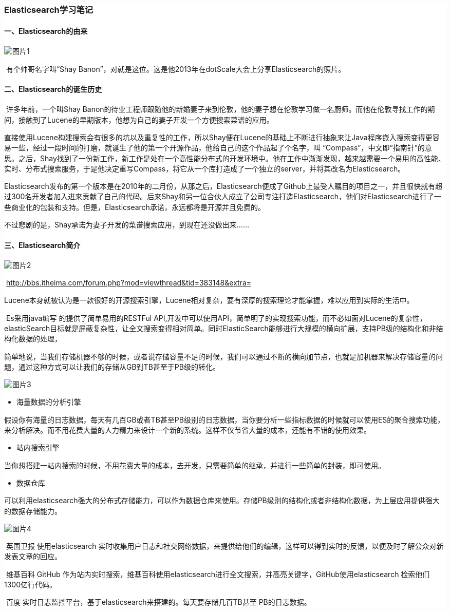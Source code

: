 ### **Elasticsearch学习笔记**

#### **一、Elasticsearch的由来** 

  ![图片1](assets\图片1.png)      

​	有个帅哥名字叫“Shay Banon”，对就是这位。这是他2013年在dotScale大会上分享Elasticsearch的照片。

#### **二、Elasticsearch的诞生历史**

​	许多年前，一个叫Shay Banon的待业工程师跟随他的新婚妻子来到伦敦，他的妻子想在伦敦学习做一名厨师。而他在伦敦寻找工作的期间，接触到了Lucene的早期版本，他想为自己的妻子开发一个方便搜索菜谱的应用。

​	直接使用Lucene构建搜索会有很多的坑以及重复性的工作，所以Shay便在Lucene的基础上不断进行抽象来让Java程序嵌入搜索变得更容易一些，经过一段时间的打磨，就诞生了他的第一个开源作品，他给自己的这个作品起了个名字，叫 “Compass”，中文即“指南针”的意思。之后，Shay找到了一份新工作，新工作是处在一个高性能分布式的开发环境中。他在工作中渐渐发现，越来越需要一个易用的高性能、实时、分布式搜索服务，于是他决定重写Compass，将它从一个库打造成了一个独立的server，并将其改名为Elasticsearch。 

​	Elasticsearch发布的第一个版本是在2010年的二月份，从那之后，Elasticsearch便成了Github上最受人瞩目的项目之一，并且很快就有超过300名开发者加入进来贡献了自己的代码。后来Shay和另一位合伙人成立了公司专注打造Elasticsearch，他们对Elasticsearch进行了一些商业化的包装和支持。但是，Elasticsearch承诺，永远都将是开源并且免费的。

​	不过悲剧的是，Shay承诺为妻子开发的菜谱搜索应用，到现在还没做出来……

#### **三、Elasticsearch简介**

 ![图片2](assets\图片2.png)

​	http://bbs.itheima.com/forum.php?mod=viewthread&tid=383148&extra=

Lucene本身就被认为是一款很好的开源搜索引擎，Lucene相对复杂，要有深厚的搜索理论才能掌握，难以应用到实际的生活中。

​	Es采用java编写 的提供了简单易用的RESTFul API,开发中可以使用API，简单明了的实现搜索功能，而不必如面对Lucene的复杂性，elasticSearch目标就是屏蔽复杂性，让全文搜索变得相对简单。同时ElasticSearch能够进行大规模的横向扩展，支持PB级的结构化和非结构化数据的处理，

​	简单地说，当我们存储机器不够的时候，或者说存储容量不足的时候，我们可以通过不断的横向加节点，也就是加机器来解决存储容量的问题，通过这种方式可以让我们的存储从GB到TB甚至于PB级的转化。

![图片3](assets\图片3.png)

- 海量数据的分析引擎

假设你有海量的日志数据，每天有几百GB或者TB甚至PB级别的日志数据，当你要分析一些指标数据的时候就可以使用ES的聚合搜索功能，来分析解决。而不用花费大量的人力精力来设计一个新的系统。这样不仅节省大量的成本，还能有不错的使用效果。

- 站内搜索引擎

当你想搭建一站内搜索的时候，不用花费大量的成本，去开发，只需要简单的继承，并进行一些简单的封装，即可使用。

- 数据仓库

可以利用elasticsearch强大的分布式存储能力，可以作为数据仓库来使用。存储PB级别的结构化或者非结构化数据，为上层应用提供强大的数据存储能力。

![图片4](assets\图片4.png)

​	英国卫报 使用elasticsearch 实时收集用户日志和社交网络数据，来提供给他们的编辑，这样可以得到实时的反馈，以便及时了解公众对新发表文章的回应。

​	维基百科 GitHub 作为站内实时搜索，维基百科使用elasticsearch进行全文搜索，并高亮关键字，GitHub使用elasticsearch 检索他们1300亿行代码。

​	百度 实时日志监控平台，基于elasticsearch来搭建的。每天要存储几百TB甚至 PB的日志数据。
